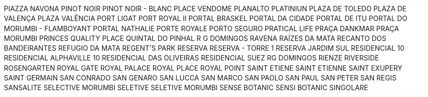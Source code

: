 PIAZZA NAVONA
PINOT NOIR
PINOT NOIR - BLANC
PLACE VENDOME
PLANALTO
PLATINIUN
PLAZA DE TOLEDO
PLAZA DE VALENÇA
PLAZA VALÊNCIA
PORT LIGAT
PORT ROYAL II
PORTAL BRASKEL
PORTAL DA CIDADE
PORTAL DE ITU
PORTAL DO MORUMBI - FLAMBOYANT
PORTAL NATHALIE
PORTE ROYALE
PORTO SEGURO
PRATICAL LIFE
PRAÇA DANKMAR
PRAÇA MORUMBI
PRINCES
QUALITY PLACE
QUINTAL DO PINHAL
R G DOMINGOS
RAVENA
RAÍZES DA MATA
RECANTO DOS BANDEIRANTES
REFUGIO DA MATA
REGENT'S PARK
RESERVA
RESERVA - TORRE 1
RESERVA JARDIM SUL
RESIDENCIAL 10
RESIDENCIAL ALPHAVILLE 10
RESIDENCIAL DAS OLIVEIRAS
RESIDENCIAL SUEZ
RG DOMINGOS
RIENZE
RIVERSIDE
ROSENGARTEN
ROYAL GATE
ROYAL PALACE
ROYAL PLACE
ROYAL POINT
SAINT ETIENE
SAINT ETIENNE
SAINT EXUPERY
SAINT GERMAIN
SAN CONRADO
SAN GENARO
SAN LUCCA
SAN MARCO
SAN PAOLO
SAN PAUL
SAN PETER
SAN REGIS
SANSALITE
SELECTIVE MORUMBI
SELETIVE
SELETIVE MORUMBI
SENSE BOTANIC
SENSI BOTANIC
SINGOLARE